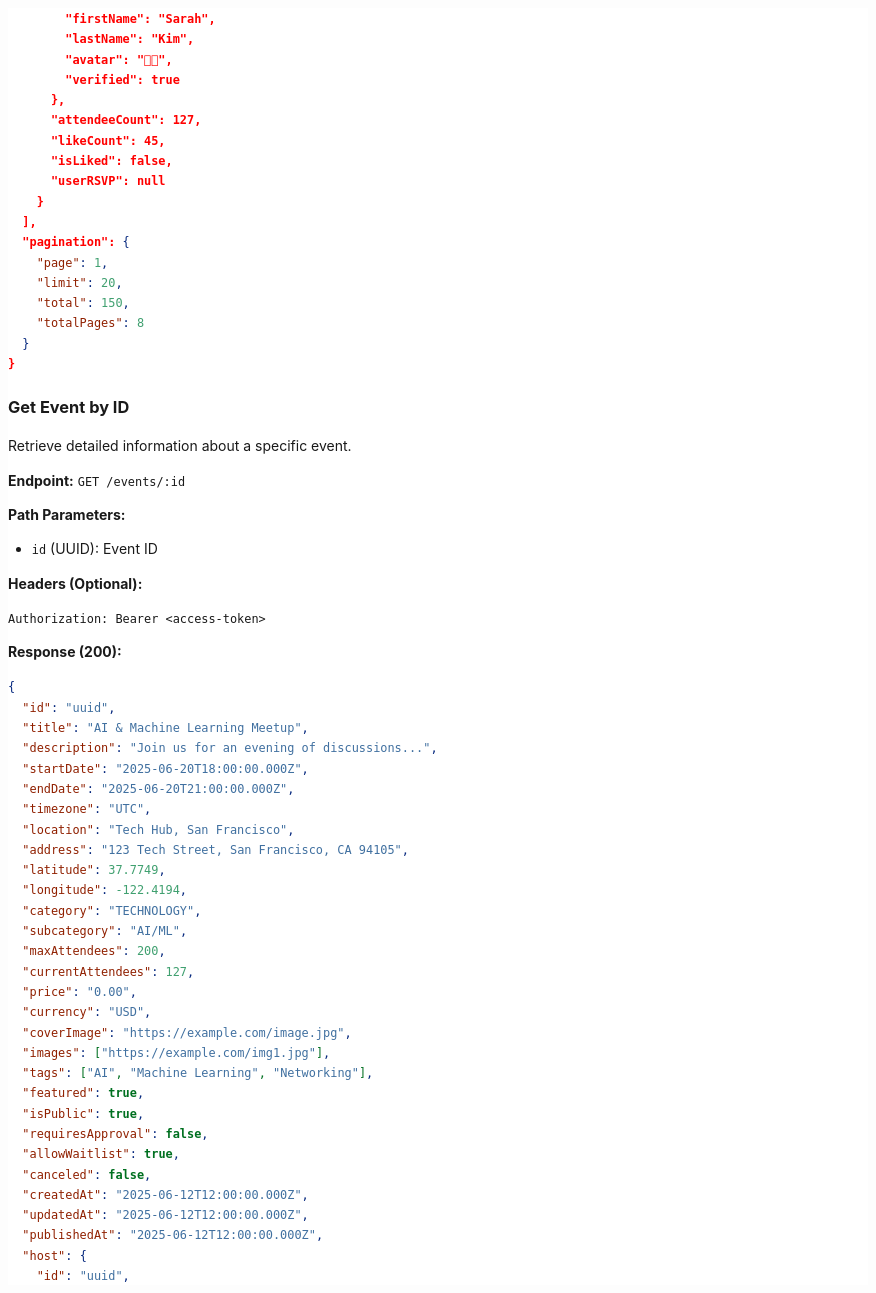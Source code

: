 ```json
        "firstName": "Sarah",
        "lastName": "Kim",
        "avatar": "👩‍💼",
        "verified": true
      },
      "attendeeCount": 127,
      "likeCount": 45,
      "isLiked": false,
      "userRSVP": null
    }
  ],
  "pagination": {
    "page": 1,
    "limit": 20,
    "total": 150,
    "totalPages": 8
  }
}
```

### Get Event by ID
Retrieve detailed information about a specific event.

**Endpoint:** `GET /events/:id`

**Path Parameters:**
- `id` (UUID): Event ID

**Headers (Optional):**
```
Authorization: Bearer <access-token>
```

**Response (200):**
```json
{
  "id": "uuid",
  "title": "AI & Machine Learning Meetup",
  "description": "Join us for an evening of discussions...",
  "startDate": "2025-06-20T18:00:00.000Z",
  "endDate": "2025-06-20T21:00:00.000Z",
  "timezone": "UTC",
  "location": "Tech Hub, San Francisco",
  "address": "123 Tech Street, San Francisco, CA 94105",
  "latitude": 37.7749,
  "longitude": -122.4194,
  "category": "TECHNOLOGY",
  "subcategory": "AI/ML",
  "maxAttendees": 200,
  "currentAttendees": 127,
  "price": "0.00",
  "currency": "USD",
  "coverImage": "https://example.com/image.jpg",
  "images": ["https://example.com/img1.jpg"],
  "tags": ["AI", "Machine Learning", "Networking"],
  "featured": true,
  "isPublic": true,
  "requiresApproval": false,
  "allowWaitlist": true,
  "canceled": false,
  "createdAt": "2025-06-12T12:00:00.000Z",
  "updatedAt": "2025-06-12T12:00:00.000Z",
  "publishedAt": "2025-06-12T12:00:00.000Z",
  "host": {
    "id": "uuid",
```